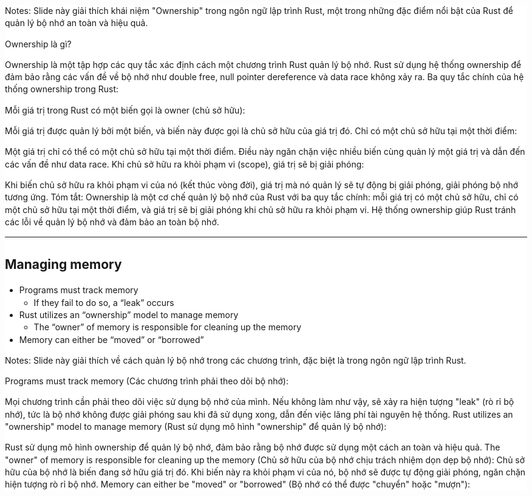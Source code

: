 Notes:
Slide này giải thích khái niệm "Ownership" trong ngôn ngữ lập trình Rust, một trong những đặc điểm nổi bật của Rust để quản lý bộ nhớ an toàn và hiệu quả.

Ownership là gì?

Ownership là một tập hợp các quy tắc xác định cách một chương trình Rust quản lý bộ nhớ. Rust sử dụng hệ thống ownership để đảm bảo rằng các vấn đề về bộ nhớ như double free, null pointer dereference và data race không xảy ra.
Ba quy tắc chính của hệ thống ownership trong Rust:

Mỗi giá trị trong Rust có một biến gọi là owner (chủ sở hữu):

Mỗi giá trị được quản lý bởi một biến, và biến này được gọi là chủ sở hữu của giá trị đó.
Chỉ có một chủ sở hữu tại một thời điểm:

Một giá trị chỉ có thể có một chủ sở hữu tại một thời điểm. Điều này ngăn chặn việc nhiều biến cùng quản lý một giá trị và dẫn đến các vấn đề như data race.
Khi chủ sở hữu ra khỏi phạm vi (scope), giá trị sẽ bị giải phóng:

Khi biến chủ sở hữu ra khỏi phạm vi của nó (kết thúc vòng đời), giá trị mà nó quản lý sẽ tự động bị giải phóng, giải phóng bộ nhớ tương ứng.
Tóm tắt:
Ownership là một cơ chế quản lý bộ nhớ của Rust với ba quy tắc chính: mỗi giá trị có một chủ sở hữu, chỉ có một chủ sở hữu tại một thời điểm, và giá trị sẽ bị giải phóng khi chủ sở hữu ra khỏi phạm vi.
Hệ thống ownership giúp Rust tránh các lỗi về quản lý bộ nhớ và đảm bảo an toàn bộ nhớ.

---

## Managing memory

- Programs must track memory
  - If they fail to do so, a “leak” occurs
- Rust utilizes an “ownership” model to manage memory
  - The “owner” of memory is responsible for cleaning up the memory
- Memory can either be “moved” or “borrowed”

Notes:
Slide này giải thích về cách quản lý bộ nhớ trong các chương trình, đặc biệt là trong ngôn ngữ lập trình Rust.

Programs must track memory (Các chương trình phải theo dõi bộ nhớ):

Mọi chương trình cần phải theo dõi việc sử dụng bộ nhớ của mình.
Nếu không làm như vậy, sẽ xảy ra hiện tượng "leak" (rò rỉ bộ nhớ), tức là bộ nhớ không được giải phóng sau khi đã sử dụng xong, dẫn đến việc lãng phí tài nguyên hệ thống.
Rust utilizes an "ownership" model to manage memory (Rust sử dụng mô hình "ownership" để quản lý bộ nhớ):

Rust sử dụng mô hình ownership để quản lý bộ nhớ, đảm bảo rằng bộ nhớ được sử dụng một cách an toàn và hiệu quả.
The "owner" of memory is responsible for cleaning up the memory (Chủ sở hữu của bộ nhớ chịu trách nhiệm dọn dẹp bộ nhớ):
Chủ sở hữu của bộ nhớ là biến đang sở hữu giá trị đó. Khi biến này ra khỏi phạm vi của nó, bộ nhớ sẽ được tự động giải phóng, ngăn chặn hiện tượng rò rỉ bộ nhớ.
Memory can either be "moved" or "borrowed" (Bộ nhớ có thể được "chuyển" hoặc "mượn"):
